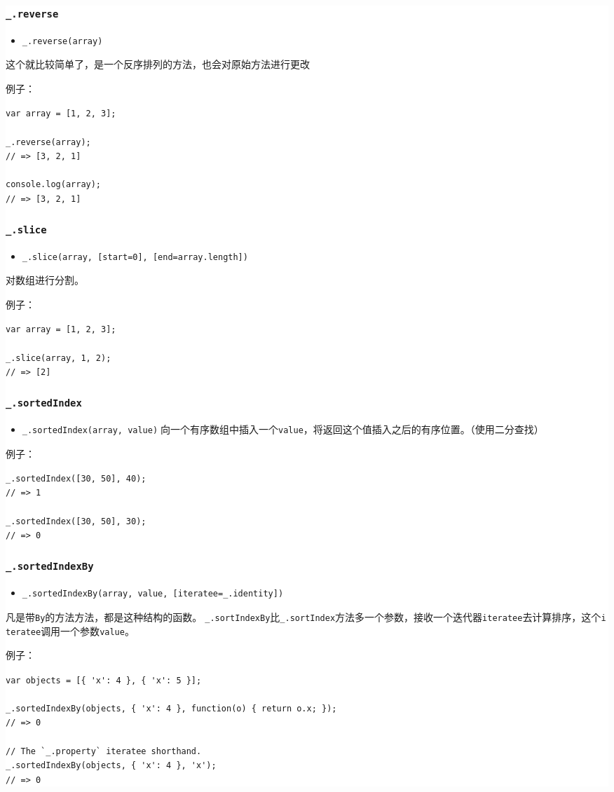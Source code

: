 ### `_.reverse`
+ `_.reverse(array)`

这个就比较简单了，是一个反序排列的方法，也会对原始方法进行更改

例子：
```
var array = [1, 2, 3];
 
_.reverse(array);
// => [3, 2, 1]
 
console.log(array);
// => [3, 2, 1]
```

### `_.slice`
+ `_.slice(array, [start=0], [end=array.length])`

对数组进行分割。

例子：
```
var array = [1, 2, 3];
 
_.slice(array, 1, 2);
// => [2]
```

### `_.sortedIndex`
+ `_.sortedIndex(array, value)`
向一个有序数组中插入一个`value`，将返回这个值插入之后的有序位置。（使用二分查找）

例子：
```
_.sortedIndex([30, 50], 40);
// => 1

_.sortedIndex([30, 50], 30);
// => 0
```

### `_.sortedIndexBy`
+ `_.sortedIndexBy(array, value, [iteratee=_.identity])`

凡是带`By`的方法方法，都是这种结构的函数。
`_.sortIndexBy`比`_.sortIndex`方法多一个参数，接收一个迭代器`iteratee`去计算排序，这个`iteratee`调用一个参数`value`。

例子：
```
var objects = [{ 'x': 4 }, { 'x': 5 }];
 
_.sortedIndexBy(objects, { 'x': 4 }, function(o) { return o.x; });
// => 0
 
// The `_.property` iteratee shorthand.
_.sortedIndexBy(objects, { 'x': 4 }, 'x');
// => 0
```
